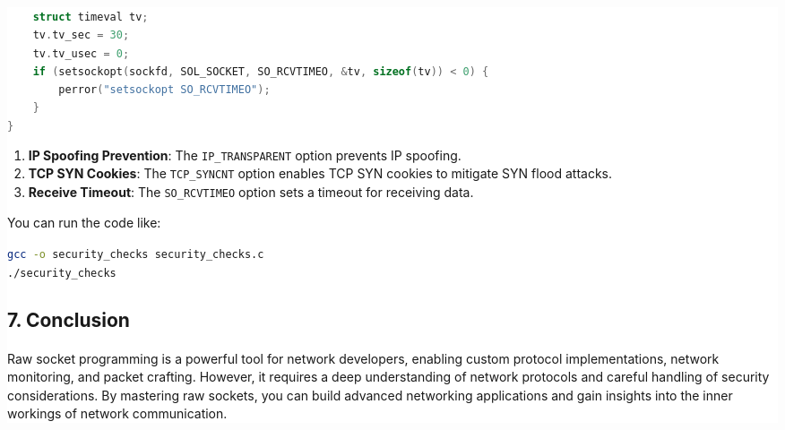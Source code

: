 ```c
    struct timeval tv;
    tv.tv_sec = 30;
    tv.tv_usec = 0;
    if (setsockopt(sockfd, SOL_SOCKET, SO_RCVTIMEO, &tv, sizeof(tv)) < 0) {
        perror("setsockopt SO_RCVTIMEO");
    }
}
```

1. **IP Spoofing Prevention**: The `IP_TRANSPARENT` option prevents IP spoofing.
2. **TCP SYN Cookies**: The `TCP_SYNCNT` option enables TCP SYN cookies to mitigate SYN flood attacks.
3. **Receive Timeout**: The `SO_RCVTIMEO` option sets a timeout for receiving data.

You can run the code like:
```bash
gcc -o security_checks security_checks.c
./security_checks
```

## 7. Conclusion

Raw socket programming is a powerful tool for network developers, enabling custom protocol implementations, network monitoring, and packet crafting. However, it requires a deep understanding of network protocols and careful handling of security considerations. By mastering raw sockets, you can build advanced networking applications and gain insights into the inner workings of network communication.
